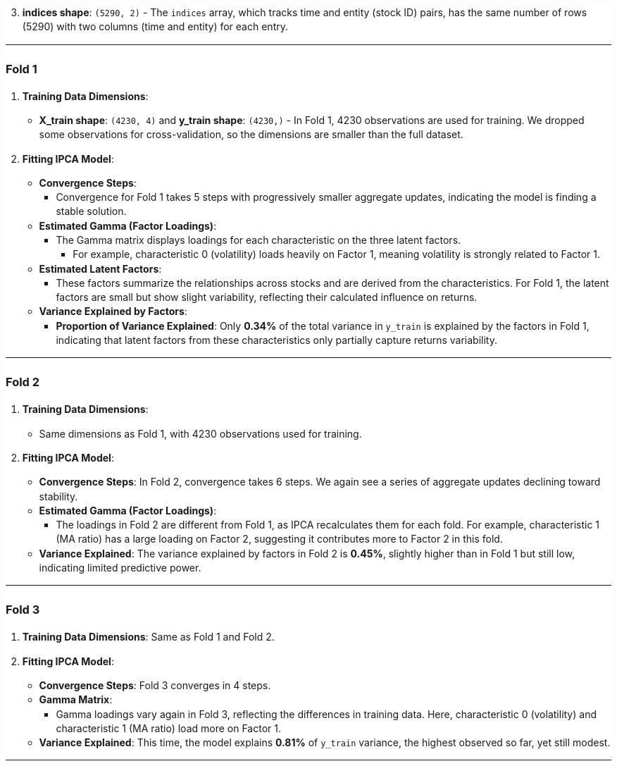 3. **indices shape**: `(5290, 2)` - The `indices` array, which tracks time and entity (stock ID) pairs, has the same number of rows (5290) with two columns (time and entity) for each entry.

---

### Fold 1

1. **Training Data Dimensions**:
   - **X_train shape**: `(4230, 4)` and **y_train shape**: `(4230,)` - In Fold 1, 4230 observations are used for training. We dropped some observations for cross-validation, so the dimensions are smaller than the full dataset.

2. **Fitting IPCA Model**:
   - **Convergence Steps**:
     - Convergence for Fold 1 takes 5 steps with progressively smaller aggregate updates, indicating the model is finding a stable solution.
   - **Estimated Gamma (Factor Loadings)**:
     - The Gamma matrix displays loadings for each characteristic on the three latent factors.
       - For example, characteristic 0 (volatility) loads heavily on Factor 1, meaning volatility is strongly related to Factor 1.
   - **Estimated Latent Factors**:
     - These factors summarize the relationships across stocks and are derived from the characteristics. For Fold 1, the latent factors are small but show slight variability, reflecting their calculated influence on returns.
   - **Variance Explained by Factors**:
     - **Proportion of Variance Explained**: Only **0.34%** of the total variance in `y_train` is explained by the factors in Fold 1, indicating that latent factors from these characteristics only partially capture returns variability.

---

### Fold 2

1. **Training Data Dimensions**:
   - Same dimensions as Fold 1, with 4230 observations used for training.

2. **Fitting IPCA Model**:
   - **Convergence Steps**: In Fold 2, convergence takes 6 steps. We again see a series of aggregate updates declining toward stability.
   - **Estimated Gamma (Factor Loadings)**:
     - The loadings in Fold 2 are different from Fold 1, as IPCA recalculates them for each fold. For example, characteristic 1 (MA ratio) has a large loading on Factor 2, suggesting it contributes more to Factor 2 in this fold.
   - **Variance Explained**: The variance explained by factors in Fold 2 is **0.45%**, slightly higher than in Fold 1 but still low, indicating limited predictive power.

---

### Fold 3

1. **Training Data Dimensions**: Same as Fold 1 and Fold 2.

2. **Fitting IPCA Model**:
   - **Convergence Steps**: Fold 3 converges in 4 steps.
   - **Gamma Matrix**:
     - Gamma loadings vary again in Fold 3, reflecting the differences in training data. Here, characteristic 0 (volatility) and characteristic 1 (MA ratio) load more on Factor 1.
   - **Variance Explained**: This time, the model explains **0.81%** of `y_train` variance, the highest observed so far, yet still modest.

---